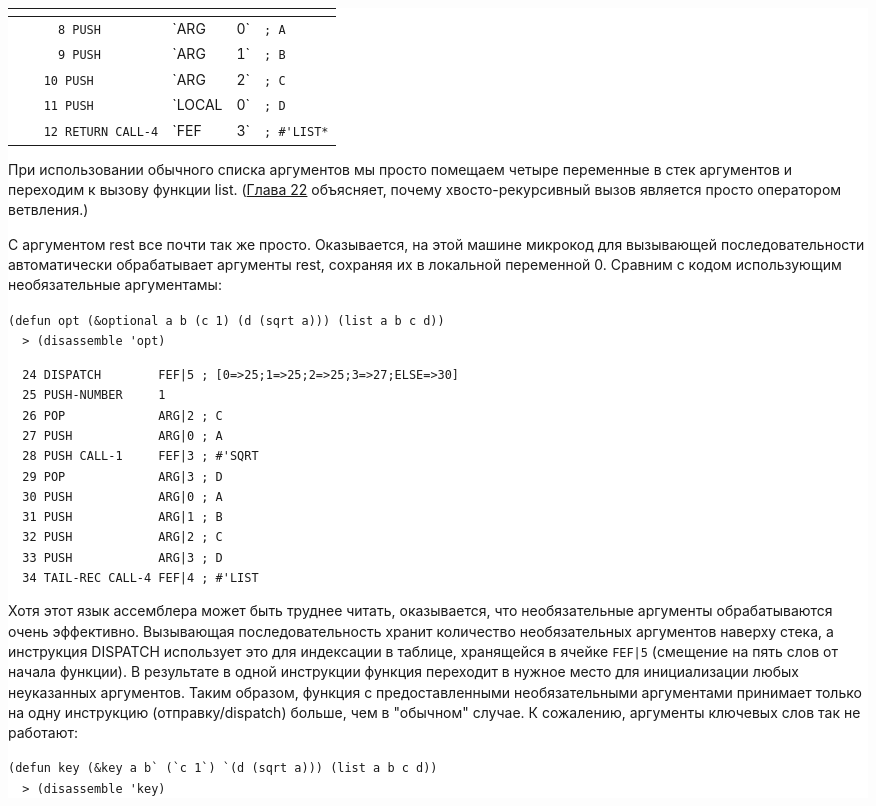 | []()                     |        |     |             |
|--------------------------|--------|-----|-------------|
| `      8 PUSH`           | `ARG   | 0`  | `; A`       |
| `      9 PUSH`           | `ARG   | 1`  | `; B`       |
| `    10 PUSH`            | `ARG   | 2`  | `; C`       |
| `    11 PUSH`            | `LOCAL | 0`  | `; D`       |
| `    12 RETURN CALL-4`   | `FEF   | 3`  | `; #'LIST*` |

При использовании обычного списка аргументов мы просто помещаем четыре переменные в стек аргументов и переходим к вызову функции list.
([Глава 22](B9780080571157500224.xhtml) объясняет, почему хвосто-рекурсивный вызов является просто оператором ветвления.)

С аргументом rest все почти так же просто.
Оказывается, на этой машине микрокод для вызывающей последовательности автоматически обрабатывает аргументы rest, сохраняя их в локальной переменной 0.
Сравним с кодом использующим необязательные аргументамы:

```
(defun opt (&optional a b (c 1) (d (sqrt a))) (list a b c d))
  > (disassemble 'opt)
```


```
  24 DISPATCH        FEF|5 ; [0=>25;1=>25;2=>25;3=>27;ELSE=>30]
  25 PUSH-NUMBER     1               
  26 POP             ARG|2 ; C     
  27 PUSH            ARG|0 ; A     
  28 PUSH CALL-1     FEF|3 ; #'SQRT
  29 POP             ARG|3 ; D     
  30 PUSH            ARG|0 ; A     
  31 PUSH            ARG|1 ; B     
  32 PUSH            ARG|2 ; C     
  33 PUSH            ARG|3 ; D     
  34 TAIL-REC CALL-4 FEF|4 ; #'LIST
```

Хотя этот язык ассемблера может быть труднее читать, оказывается, что необязательные аргументы обрабатываются очень эффективно.
Вызывающая последовательность хранит количество необязательных аргументов наверху стека, а инструкция DISPATCH использует это для индексации в таблице, хранящейся в ячейке `FEF|5` (смещение на пять слов от начала функции).
В результате в одной инструкции функция переходит в нужное место для инициализации любых неуказанных аргументов.
Таким образом, функция с предоставленными необязательными аргументами принимает только на одну инструкцию (отправку/dispatch) больше, чем в "обычном" случае.
К сожалению, аргументы ключевых слов так не работают:

```
(defun key (&key a b` (`c 1`) `(d (sqrt a))) (list a b c d))
  > (disassemble 'key)
```
